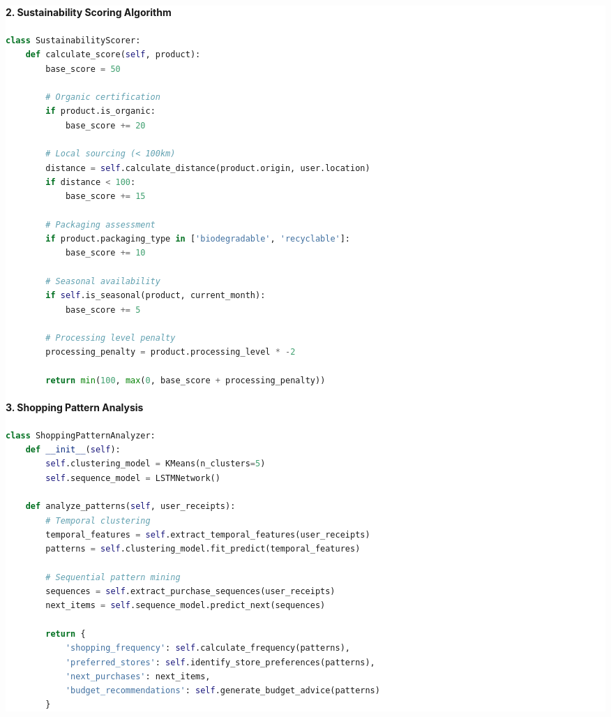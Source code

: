 #### 2. Sustainability Scoring Algorithm

```python
class SustainabilityScorer:
    def calculate_score(self, product):
        base_score = 50

        # Organic certification
        if product.is_organic:
            base_score += 20

        # Local sourcing (< 100km)
        distance = self.calculate_distance(product.origin, user.location)
        if distance < 100:
            base_score += 15

        # Packaging assessment
        if product.packaging_type in ['biodegradable', 'recyclable']:
            base_score += 10

        # Seasonal availability
        if self.is_seasonal(product, current_month):
            base_score += 5

        # Processing level penalty
        processing_penalty = product.processing_level * -2

        return min(100, max(0, base_score + processing_penalty))
```

#### 3. Shopping Pattern Analysis

```python
class ShoppingPatternAnalyzer:
    def __init__(self):
        self.clustering_model = KMeans(n_clusters=5)
        self.sequence_model = LSTMNetwork()

    def analyze_patterns(self, user_receipts):
        # Temporal clustering
        temporal_features = self.extract_temporal_features(user_receipts)
        patterns = self.clustering_model.fit_predict(temporal_features)

        # Sequential pattern mining
        sequences = self.extract_purchase_sequences(user_receipts)
        next_items = self.sequence_model.predict_next(sequences)

        return {
            'shopping_frequency': self.calculate_frequency(patterns),
            'preferred_stores': self.identify_store_preferences(patterns),
            'next_purchases': next_items,
            'budget_recommendations': self.generate_budget_advice(patterns)
        }
```
